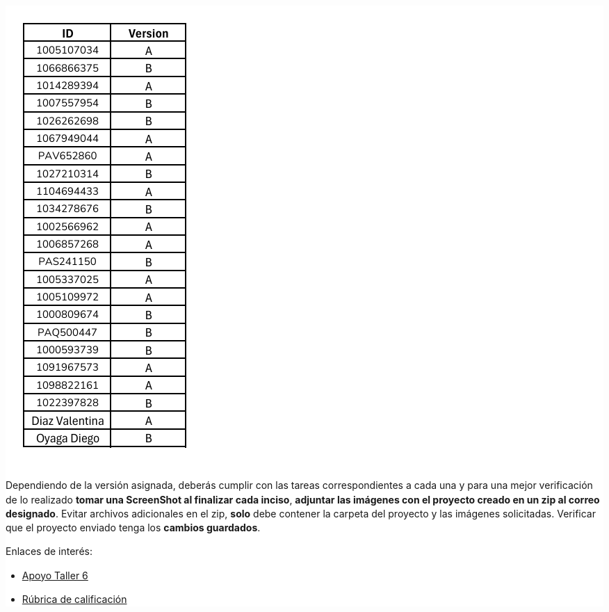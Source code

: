 <img src="../../imgs/6/Lista_Taller_6.png" style="margin: 20px;">

Dependiendo de la versión asignada, deberás cumplir con las tareas correspondientes a cada una y para una mejor verificación de lo realizado **tomar una ScreenShot al finalizar cada inciso**, **adjuntar las imágenes con el proyecto creado en un zip al correo designado**. Evitar archivos adicionales en el zip, **solo** debe contener la carpeta del proyecto y las imágenes solicitadas. Verificar que el proyecto enviado tenga los **cambios guardados**.

Enlaces de interés:

- [Apoyo Taller 6](https://youtu.be/km9zHA1pWR8)

- [Rúbrica de calificación](Rubrica_Taller_Prisioner.pdf)